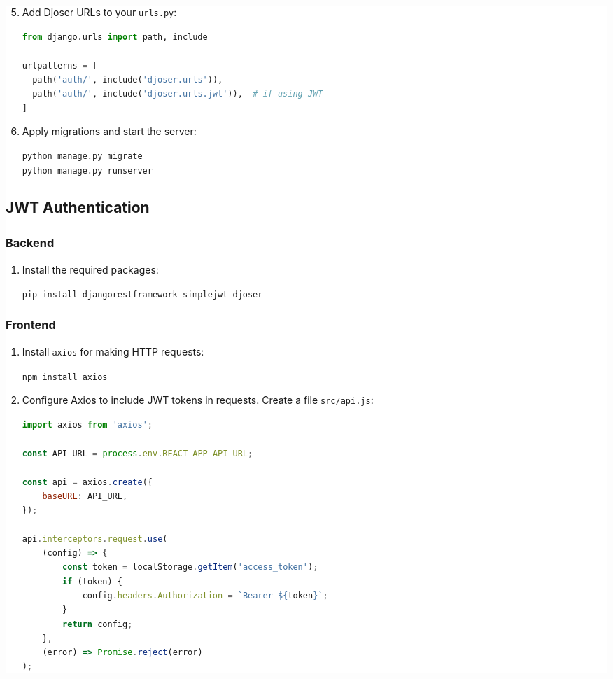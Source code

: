 5. Add Djoser URLs to your `urls.py`:

    ```python
   from django.urls import path, include

    urlpatterns = [
      path('auth/', include('djoser.urls')),
      path('auth/', include('djoser.urls.jwt')),  # if using JWT
    ]
    ```

6. Apply migrations and start the server:
    ```bash
    python manage.py migrate
    python manage.py runserver
    ```

## JWT Authentication

### Backend

1. Install the required packages:
    ```bash
    pip install djangorestframework-simplejwt djoser
    ```

### Frontend

1. Install `axios` for making HTTP requests:
    ```bash
    npm install axios
    ```

2. Configure Axios to include JWT tokens in requests. Create a file `src/api.js`:

    ```javascript
    import axios from 'axios';

    const API_URL = process.env.REACT_APP_API_URL;

    const api = axios.create({
        baseURL: API_URL,
    });

    api.interceptors.request.use(
        (config) => {
            const token = localStorage.getItem('access_token');
            if (token) {
                config.headers.Authorization = `Bearer ${token}`;
            }
            return config;
        },
        (error) => Promise.reject(error)
    );
